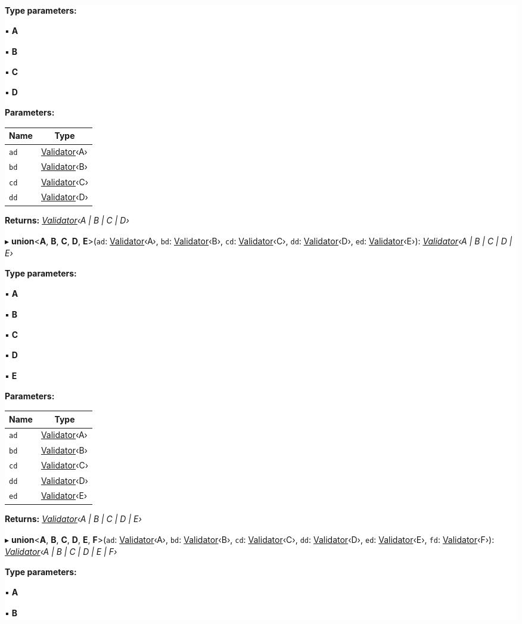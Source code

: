 **Type parameters:**

▪ **A**

▪ **B**

▪ **C**

▪ **D**

**Parameters:**

Name | Type |
------ | ------ |
`ad` | [Validator](_validator_.validator.md)‹A› |
`bd` | [Validator](_validator_.validator.md)‹B› |
`cd` | [Validator](_validator_.validator.md)‹C› |
`dd` | [Validator](_validator_.validator.md)‹D› |

**Returns:** *[Validator](_validator_.validator.md)‹A | B | C | D›*

▸ **union**<**A**, **B**, **C**, **D**, **E**>(`ad`: [Validator](_validator_.validator.md)‹A›, `bd`: [Validator](_validator_.validator.md)‹B›, `cd`: [Validator](_validator_.validator.md)‹C›, `dd`: [Validator](_validator_.validator.md)‹D›, `ed`: [Validator](_validator_.validator.md)‹E›): *[Validator](_validator_.validator.md)‹A | B | C | D | E›*

**Type parameters:**

▪ **A**

▪ **B**

▪ **C**

▪ **D**

▪ **E**

**Parameters:**

Name | Type |
------ | ------ |
`ad` | [Validator](_validator_.validator.md)‹A› |
`bd` | [Validator](_validator_.validator.md)‹B› |
`cd` | [Validator](_validator_.validator.md)‹C› |
`dd` | [Validator](_validator_.validator.md)‹D› |
`ed` | [Validator](_validator_.validator.md)‹E› |

**Returns:** *[Validator](_validator_.validator.md)‹A | B | C | D | E›*

▸ **union**<**A**, **B**, **C**, **D**, **E**, **F**>(`ad`: [Validator](_validator_.validator.md)‹A›, `bd`: [Validator](_validator_.validator.md)‹B›, `cd`: [Validator](_validator_.validator.md)‹C›, `dd`: [Validator](_validator_.validator.md)‹D›, `ed`: [Validator](_validator_.validator.md)‹E›, `fd`: [Validator](_validator_.validator.md)‹F›): *[Validator](_validator_.validator.md)‹A | B | C | D | E | F›*

**Type parameters:**

▪ **A**

▪ **B**
